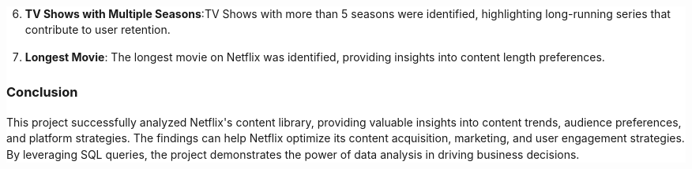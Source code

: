 6. **TV Shows with Multiple Seasons**:TV Shows with more than 5 seasons were identified, highlighting long-running series that contribute to user retention.

7. **Longest Movie**: The longest movie on Netflix was identified, providing insights into content length preferences.

### Conclusion
This project successfully analyzed Netflix's content library, providing valuable insights into content trends, audience preferences, and platform strategies. The findings can help Netflix optimize its content acquisition, marketing, and user engagement strategies. By leveraging SQL queries, the project demonstrates the power of data analysis in driving business decisions.

